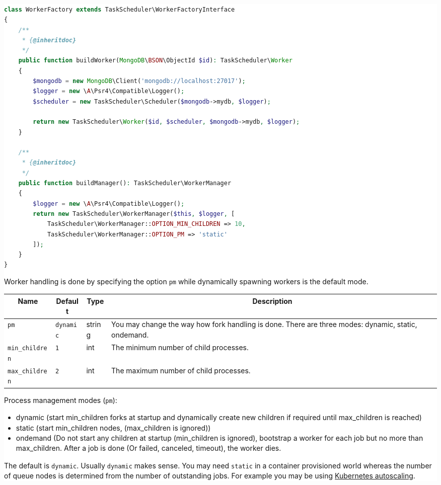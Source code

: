 ```php
class WorkerFactory extends TaskScheduler\WorkerFactoryInterface
{
    /**
     * {@inheritdoc}
     */
    public function buildWorker(MongoDB\BSON\ObjectId $id): TaskScheduler\Worker
    {
        $mongodb = new MongoDB\Client('mongodb://localhost:27017');
        $logger = new \A\Psr4\Compatible\Logger();
        $scheduler = new TaskScheduler\Scheduler($mongodb->mydb, $logger);

        return new TaskScheduler\Worker($id, $scheduler, $mongodb->mydb, $logger);
    }
    
    /**
     * {@inheritdoc}
     */
    public function buildManager(): TaskScheduler\WorkerManager
    {
        $logger = new \A\Psr4\Compatible\Logger();
        return new TaskScheduler\WorkerManager($this, $logger, [
            TaskScheduler\WorkerManager::OPTION_MIN_CHILDREN => 10,
            TaskScheduler\WorkerManager::OPTION_PM => 'static' 
        ]);
    }
}
```

Worker handling is done by specifying the option `pm` while dynamically spawning workers is the default mode.

| Name  | Default | Type | Description |
| --- | --- | --- | --- |
| `pm`  | `dynamic`  | string | You may change the way how fork handling is done. There are three modes: dynamic, static, ondemand. |
| `min_children`  | `1`  | int | The minimum number of child processes. |
| `max_children`  | `2`  | int | The maximum number of child processes. |

Process management modes (`pm`):

* dynamic (start min_children forks at startup and dynamically create new children if required until max_children is reached)
* static (start min_children nodes, (max_children is ignored))
* ondemand (Do not start any children at startup (min_children is ignored), bootstrap a worker for each job but no more than max_children. After a job is done (Or failed, canceled, timeout), the worker dies.

The default is `dynamic`. Usually `dynamic` makes sense. You may need `static` in a container provisioned world whereas the number of queue nodes is determined
from the number of outstanding jobs. For example you may be using [Kubernetes autoscaling](https://cloud.google.com/kubernetes-engine/docs/tutorials/custom-metrics-autoscaling).
